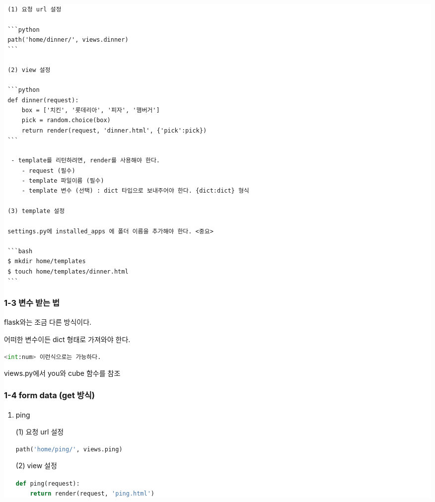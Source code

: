      (1) 요청 url 설정

     ```python
     path('home/dinner/', views.dinner)
     ```

     (2) view 설정

     ```python
     def dinner(request):
         box = ['치킨', '롯데리아', '피자', '햄버거']
         pick = random.choice(box)
         return render(request, 'dinner.html', {'pick':pick})
     ```

      - template를 리턴하려면, render를 사용해야 한다.
         - request (필수)
         - template 파일이름 (필수)
         - template 변수 (선택) : dict 타입으로 보내주어야 한다. {dict:dict} 형식

     (3) template 설정

     settings.py에 installed_apps 에 폴더 이름을 추가해야 한다. <중요>

     ```bash
     $ mkdir home/templates
     $ touch home/templates/dinner.html	
     ```


### 1-3 변수 받는 법



flask와는 조금 다른 방식이다.

어떠한 변수이든 dict 형태로 가져와야 한다.

```python
<int:num> 이런식으로는 가능하다.
```

views.py에서 you와 cube 함수를 참조





### 1-4 form data (get 방식)

1. ping

   (1) 요청 url 설정

   ```python
   path('home/ping/', views.ping)
   ```

   (2) view 설정

   ```python
   def ping(request):
       return render(request, 'ping.html')
   ```
